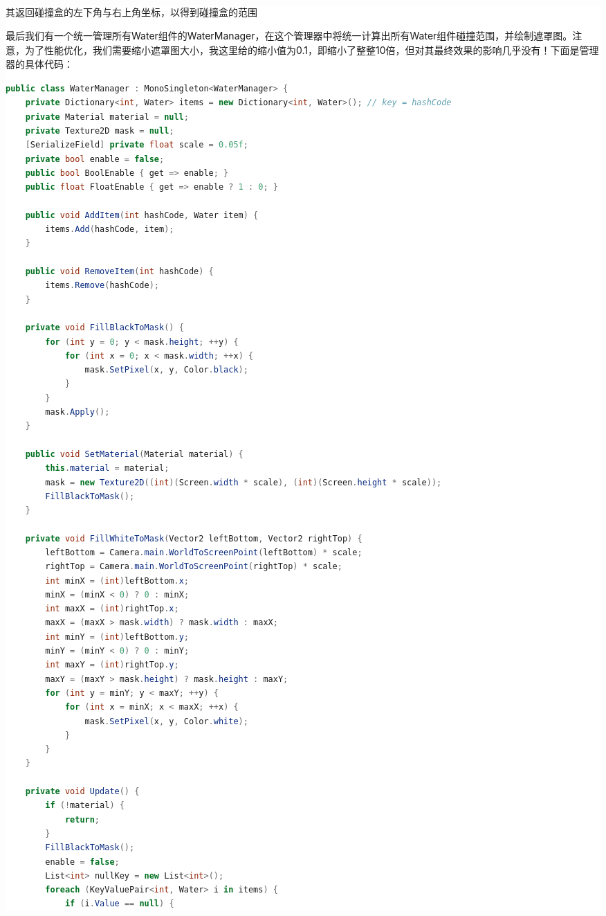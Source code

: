 其返回碰撞盒的左下角与右上角坐标，以得到碰撞盒的范围

最后我们有一个统一管理所有Water组件的WaterManager，在这个管理器中将统一计算出所有Water组件碰撞范围，并绘制遮罩图。注意，为了性能优化，我们需要缩小遮罩图大小，我这里给的缩小值为0.1，即缩小了整整10倍，但对其最终效果的影响几乎没有！下面是管理器的具体代码：

```csharp
public class WaterManager : MonoSingleton<WaterManager> {
    private Dictionary<int, Water> items = new Dictionary<int, Water>(); // key = hashCode
    private Material material = null;
    private Texture2D mask = null;
    [SerializeField] private float scale = 0.05f;
    private bool enable = false;
    public bool BoolEnable { get => enable; }
    public float FloatEnable { get => enable ? 1 : 0; }

    public void AddItem(int hashCode, Water item) {
        items.Add(hashCode, item);
    }

    public void RemoveItem(int hashCode) {
        items.Remove(hashCode);
    }

    private void FillBlackToMask() {
        for (int y = 0; y < mask.height; ++y) {
            for (int x = 0; x < mask.width; ++x) {
                mask.SetPixel(x, y, Color.black);
            }
        }
        mask.Apply();
    }

    public void SetMaterial(Material material) {
        this.material = material;
        mask = new Texture2D((int)(Screen.width * scale), (int)(Screen.height * scale));
        FillBlackToMask();
    }

    private void FillWhiteToMask(Vector2 leftBottom, Vector2 rightTop) {
        leftBottom = Camera.main.WorldToScreenPoint(leftBottom) * scale;
        rightTop = Camera.main.WorldToScreenPoint(rightTop) * scale;
        int minX = (int)leftBottom.x;
        minX = (minX < 0) ? 0 : minX;
        int maxX = (int)rightTop.x;
        maxX = (maxX > mask.width) ? mask.width : maxX;
        int minY = (int)leftBottom.y;
        minY = (minY < 0) ? 0 : minY;
        int maxY = (int)rightTop.y;
        maxY = (maxY > mask.height) ? mask.height : maxY;
        for (int y = minY; y < maxY; ++y) {
            for (int x = minX; x < maxX; ++x) {
                mask.SetPixel(x, y, Color.white);
            }
        }
    }

    private void Update() {
        if (!material) {
            return;
        }
        FillBlackToMask();
        enable = false;
        List<int> nullKey = new List<int>();
        foreach (KeyValuePair<int, Water> i in items) {
            if (i.Value == null) {
```